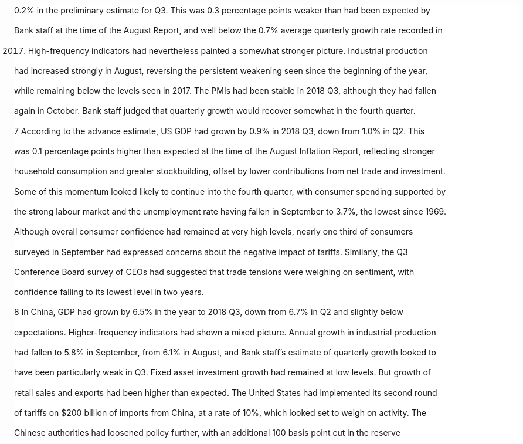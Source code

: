 0.2% in the preliminary estimate for Q3. This was 0.3 percentage points weaker than had been expected by

Bank staff at the time of the August Report, and well below the 0.7% average quarterly growth rate recorded in

2017. High-frequency indicators had nevertheless painted a somewhat stronger picture. Industrial production

had increased strongly in August, reversing the persistent weakening seen since the beginning of the year,

while remaining below the levels seen in 2017. The PMIs had been stable in 2018 Q3, although they had fallen

again in October. Bank staff judged that quarterly growth would recover somewhat in the fourth quarter.

7 According to the advance estimate, US GDP had grown by 0.9% in 2018 Q3, down from 1.0% in Q2. This

was 0.1 percentage points higher than expected at the time of the August Inflation Report, reflecting stronger

household consumption and greater stockbuilding, offset by lower contributions from net trade and investment.

Some of this momentum looked likely to continue into the fourth quarter, with consumer spending supported by

the strong labour market and the unemployment rate having fallen in September to 3.7%, the lowest since 1969.

Although overall consumer confidence had remained at very high levels, nearly one third of consumers

surveyed in September had expressed concerns about the negative impact of tariffs. Similarly, the Q3

Conference Board survey of CEOs had suggested that trade tensions were weighing on sentiment, with

confidence falling to its lowest level in two years.

8 In China, GDP had grown by 6.5% in the year to 2018 Q3, down from 6.7% in Q2 and slightly below

expectations. Higher-frequency indicators had shown a mixed picture. Annual growth in industrial production

had fallen to 5.8% in September, from 6.1% in August, and Bank staff’s estimate of quarterly growth looked to

have been particularly weak in Q3. Fixed asset investment growth had remained at low levels. But growth of

retail sales and exports had been higher than expected. The United States had implemented its second round

of tariffs on $200 billion of imports from China, at a rate of 10%, which looked set to weigh on activity. The

Chinese authorities had loosened policy further, with an additional 100 basis point cut in the reserve
